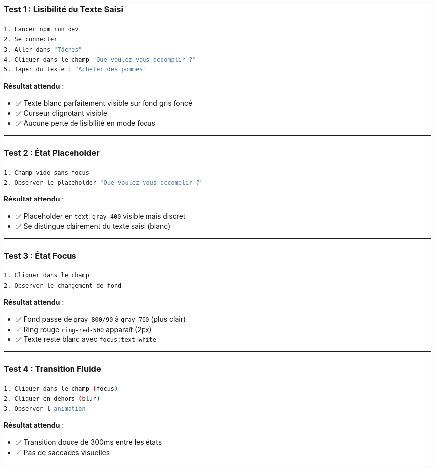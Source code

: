 ### Test 1 : Lisibilité du Texte Saisi

```bash
1. Lancer npm run dev
2. Se connecter
3. Aller dans "Tâches"
4. Cliquer dans le champ "Que voulez-vous accomplir ?"
5. Taper du texte : "Acheter des pommes"
```

**Résultat attendu** :
- ✅ Texte blanc parfaitement visible sur fond gris foncé
- ✅ Curseur clignotant visible
- ✅ Aucune perte de lisibilité en mode focus

---

### Test 2 : État Placeholder

```bash
1. Champ vide sans focus
2. Observer le placeholder "Que voulez-vous accomplir ?"
```

**Résultat attendu** :
- ✅ Placeholder en `text-gray-400` visible mais discret
- ✅ Se distingue clairement du texte saisi (blanc)

---

### Test 3 : État Focus

```bash
1. Cliquer dans le champ
2. Observer le changement de fond
```

**Résultat attendu** :
- ✅ Fond passe de `gray-800/90` à `gray-700` (plus clair)
- ✅ Ring rouge `ring-red-500` apparaît (2px)
- ✅ Texte reste blanc avec `focus:text-white`

---

### Test 4 : Transition Fluide

```bash
1. Cliquer dans le champ (focus)
2. Cliquer en dehors (blur)
3. Observer l'animation
```

**Résultat attendu** :
- ✅ Transition douce de 300ms entre les états
- ✅ Pas de saccades visuelles

---